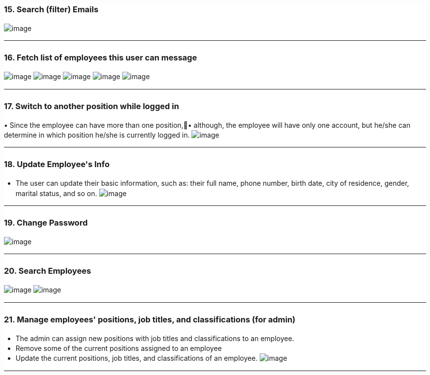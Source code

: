 ### 15. Search (filter) Emails
![image](https://user-images.githubusercontent.com/54215462/218525157-8dd201b1-eed4-45d8-83f2-cd4bf4d259ea.png)
<hr />


### 16. Fetch list of employees this user can message
![image](https://user-images.githubusercontent.com/54215462/218525275-9d870054-985b-4fb4-a659-b2d8d825e2f7.png)
![image](https://user-images.githubusercontent.com/54215462/218525315-a0033d5d-8555-458d-a496-199cb092c14b.png)
![image](https://user-images.githubusercontent.com/54215462/218525340-8753802c-cded-443f-adc8-732cbf544e16.png)
![image](https://user-images.githubusercontent.com/54215462/218525351-b57aade2-57ab-4950-9f0e-61034613c1b4.png)
<img width="594" alt="image" src="https://user-images.githubusercontent.com/54215462/218525404-b4d354f9-2378-44fa-bd2c-e982f6e4882e.png">
<hr />

### 17. Switch to another position while logged in
• Since the employee can have more than one position,• although, the employee will have only one account, but he/she can determine in which position he/she is currently logged in.
![image](https://user-images.githubusercontent.com/54215462/218525653-67bc08ab-7d6e-46c0-a725-42d4c29aa16c.png)
<hr />

### 18. Update Employee's Info
- The user can update their basic information, such as: their full name, phone number, birth date, city of residence, gender, marital status, and so on.
![image](https://user-images.githubusercontent.com/54215462/218525709-48a85873-801e-461d-90a3-238542745796.png)
<hr />

### 19. Change Password
![image](https://user-images.githubusercontent.com/54215462/218525892-ed538f55-963b-403f-9690-acbd2c30d733.png)
<hr />



### 20. Search Employees
![image](https://user-images.githubusercontent.com/54215462/218526847-bd603f28-2d97-449e-aaf0-57b4ea3143b9.png)
![image](https://user-images.githubusercontent.com/54215462/218526904-c53fe60d-cc22-4fb0-8d5a-b2c7aab59589.png)
<hr />

### 21. Manage employees' positions, job titles, and classifications (for admin)
- The admin can assign new positions with job titles and classifications to an employee.
- Remove some of the current positions assigned to an employee
- Update the current positions, job titles, and classifications of an employee. 
![image](https://user-images.githubusercontent.com/54215462/218526972-5bc32672-4c96-475f-97b2-71908fbed734.png)
<hr />
